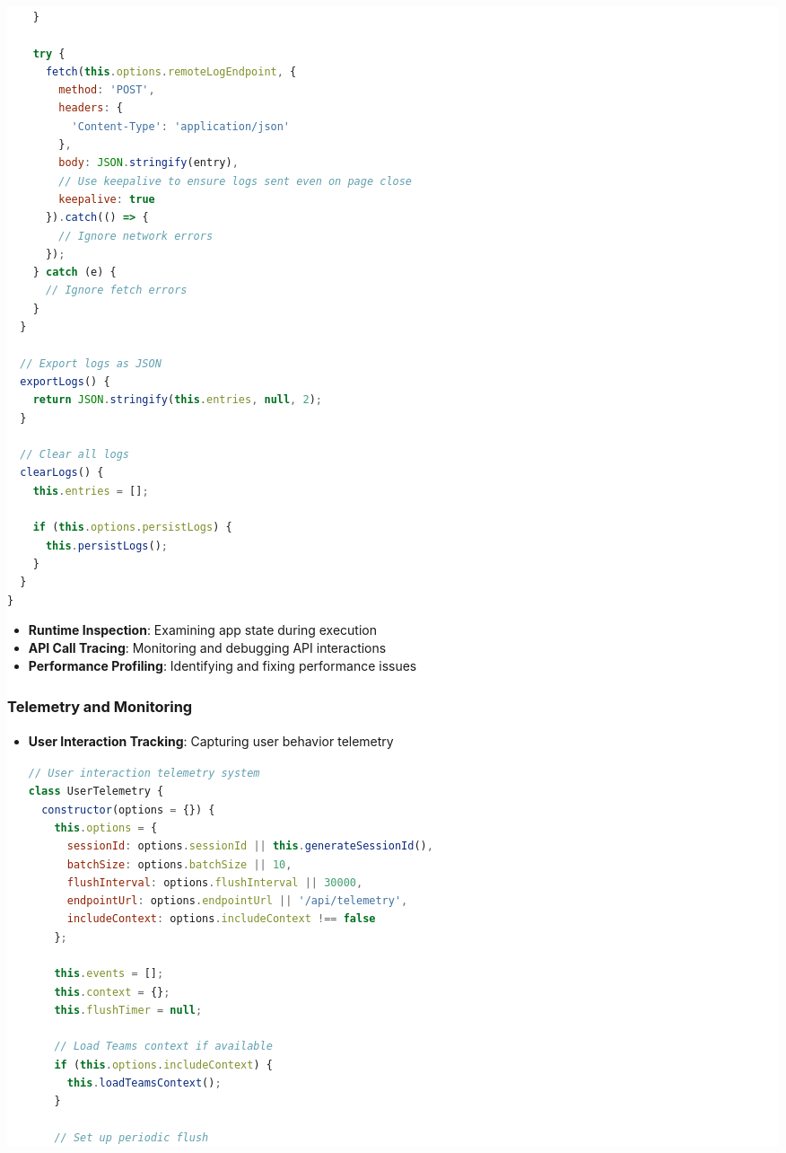   ```javascript
      }
      
      try {
        fetch(this.options.remoteLogEndpoint, {
          method: 'POST',
          headers: {
            'Content-Type': 'application/json'
          },
          body: JSON.stringify(entry),
          // Use keepalive to ensure logs sent even on page close
          keepalive: true
        }).catch(() => {
          // Ignore network errors
        });
      } catch (e) {
        // Ignore fetch errors
      }
    }
    
    // Export logs as JSON
    exportLogs() {
      return JSON.stringify(this.entries, null, 2);
    }
    
    // Clear all logs
    clearLogs() {
      this.entries = [];
      
      if (this.options.persistLogs) {
        this.persistLogs();
      }
    }
  }
  ```

- **Runtime Inspection**: Examining app state during execution
- **API Call Tracing**: Monitoring and debugging API interactions
- **Performance Profiling**: Identifying and fixing performance issues

### Telemetry and Monitoring

- **User Interaction Tracking**: Capturing user behavior telemetry
  ```javascript
  // User interaction telemetry system
  class UserTelemetry {
    constructor(options = {}) {
      this.options = {
        sessionId: options.sessionId || this.generateSessionId(),
        batchSize: options.batchSize || 10,
        flushInterval: options.flushInterval || 30000,
        endpointUrl: options.endpointUrl || '/api/telemetry',
        includeContext: options.includeContext !== false
      };
      
      this.events = [];
      this.context = {};
      this.flushTimer = null;
      
      // Load Teams context if available
      if (this.options.includeContext) {
        this.loadTeamsContext();
      }
      
      // Set up periodic flush
  ```